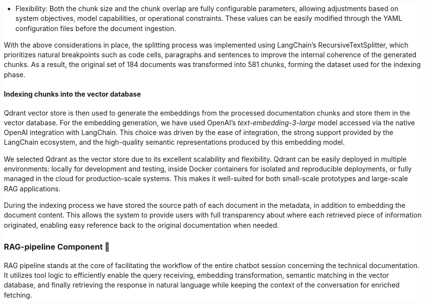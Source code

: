 * Flexibility: Both the chunk size and the chunk overlap are fully configurable parameters, allowing adjustments based on system objectives, model capabilities, or operational constraints. These values can be easily modified through the YAML configuration files before the document ingestion.

With the above considerations in place, the splitting process was implemented using LangChain’s RecursiveTextSplitter, which prioritizes natural breakpoints such as code cells, paragraphs and sentences to improve the internal coherence of the generated chunks. As a result, the original set of 184 documents was transformed into 581 chunks, forming the dataset used for the indexing phase.

#### Indexing chunks into the vector database

Qdrant vector store is then used to generate the embeddings from the processed documentation chunks and store them in the vector database. For the embedding generation, we have used OpenAI’s *text-embedding-3-large* model accessed via the native OpenAI integration with LangChain. This choice was driven by the ease of integration, the strong support provided by the LangChain ecosystem, and the high-quality semantic representations produced by this embedding model.

We selected Qdrant as the vector store due to its excellent scalability and flexibility. Qdrant can be easily deployed in multiple environments: locally for development and testing, inside Docker containers for isolated and reproducible deployments, or fully managed in the cloud for production-scale systems. This makes it well-suited for both small-scale prototypes and large-scale RAG applications.

During the indexing process we have stored the source path of each document in the metadata, in addition to embedding the document content. This allows the system to provide users with full transparency about where each retrieved piece of information originated, enabling easy reference back to the original documentation when needed.

### **RAG-pipeline Component** 🔗

RAG pipeline stands at the core of facilitating the workflow of the entire chatbot session concerning the technical documentation. It utilizes tool logic to efficiently enable the query receiving, embedding transformation, semantic matching in the vector database, and finally retrieving the response in natural language while keeping the context of the conversation for enriched fetching.
